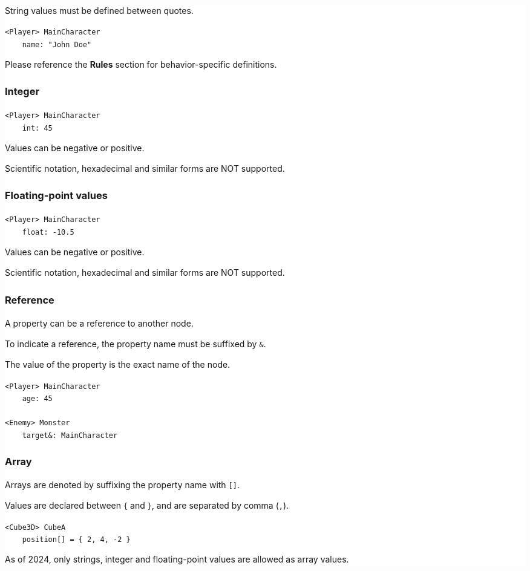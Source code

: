 String values must be defined between quotes.

````text
<Player> MainCharacter
    name: "John Doe"
````

Please reference the **Rules** section for behavior-specific definitions.

### Integer

````text
<Player> MainCharacter
    int: 45
````

Values can be negative or positive.

Scientific notation, hexadecimal and similar forms are NOT supported.

### Floating-point values

````text
<Player> MainCharacter
    float: -10.5
````

Values can be negative or positive.

Scientific notation, hexadecimal and similar forms are NOT supported.

### Reference

A property can be a reference to another node.

To indicate a reference, the property name must be suffixed by ``&``.

The value of the property is the exact name of the node.

````text
<Player> MainCharacter
    age: 45
    
<Enemy> Monster
    target&: MainCharacter
````

### Array

Arrays are denoted by suffixing the property name with ``[]``.

Values are declared between ``{`` and ``}``, and are separated by comma (``,``).

````text
<Cube3D> CubeA
    position[] = { 2, 4, -2 }
````

As of 2024, only strings, integer and floating-point values are allowed as array values.
